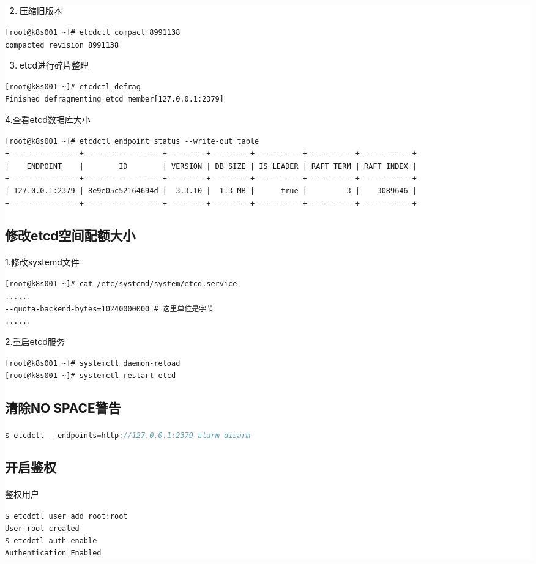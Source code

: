 2. 压缩旧版本

```
[root@k8s001 ~]# etcdctl compact 8991138
compacted revision 8991138
```

3. etcd进行碎片整理

```
[root@k8s001 ~]# etcdctl defrag  
Finished defragmenting etcd member[127.0.0.1:2379]
```

4.查看etcd数据库大小

```
[root@k8s001 ~]# etcdctl endpoint status --write-out table
+----------------+------------------+---------+---------+-----------+-----------+------------+
|    ENDPOINT    |        ID        | VERSION | DB SIZE | IS LEADER | RAFT TERM | RAFT INDEX |
+----------------+------------------+---------+---------+-----------+-----------+------------+
| 127.0.0.1:2379 | 8e9e05c52164694d |  3.3.10 |  1.3 MB |      true |         3 |    3089646 |
+----------------+------------------+---------+---------+-----------+-----------+------------+
```

## 修改etcd空间配额大小

1.修改systemd文件

```
[root@k8s001 ~]# cat /etc/systemd/system/etcd.service 
......
--quota-backend-bytes=10240000000 # 这里单位是字节
......
```

2.重启etcd服务

```
[root@k8s001 ~]# systemctl daemon-reload
[root@k8s001 ~]# systemctl restart etcd
```



## 清除NO SPACE警告

```go
$ etcdctl --endpoints=http://127.0.0.1:2379 alarm disarm
```

## 开启鉴权

鉴权用户

```
$ etcdctl user add root:root
User root created
$ etcdctl auth enable
Authentication Enabled
```
